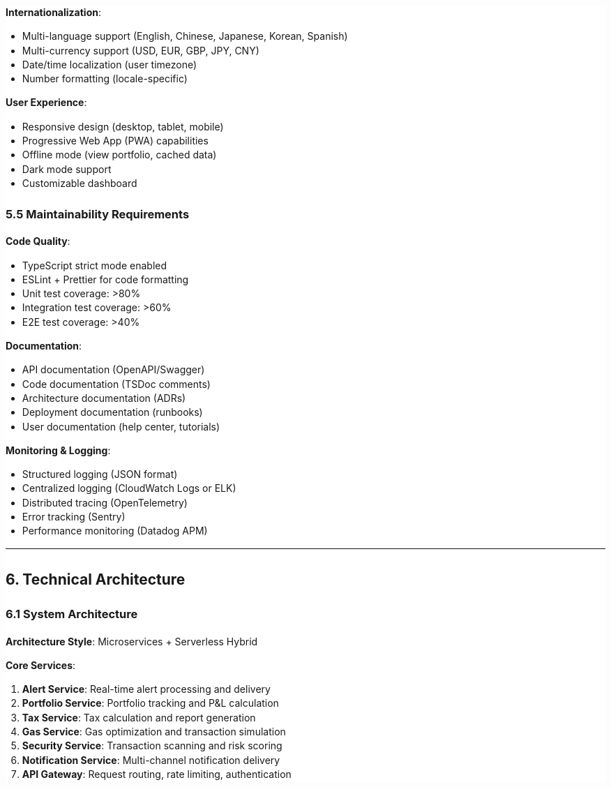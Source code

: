 **Internationalization**:
- Multi-language support (English, Chinese, Japanese, Korean, Spanish)
- Multi-currency support (USD, EUR, GBP, JPY, CNY)
- Date/time localization (user timezone)
- Number formatting (locale-specific)

**User Experience**:
- Responsive design (desktop, tablet, mobile)
- Progressive Web App (PWA) capabilities
- Offline mode (view portfolio, cached data)
- Dark mode support
- Customizable dashboard

### 5.5 Maintainability Requirements

**Code Quality**:
- TypeScript strict mode enabled
- ESLint + Prettier for code formatting
- Unit test coverage: >80%
- Integration test coverage: >60%
- E2E test coverage: >40%

**Documentation**:
- API documentation (OpenAPI/Swagger)
- Code documentation (TSDoc comments)
- Architecture documentation (ADRs)
- Deployment documentation (runbooks)
- User documentation (help center, tutorials)

**Monitoring & Logging**:
- Structured logging (JSON format)
- Centralized logging (CloudWatch Logs or ELK)
- Distributed tracing (OpenTelemetry)
- Error tracking (Sentry)
- Performance monitoring (Datadog APM)

---

## 6. Technical Architecture

### 6.1 System Architecture

**Architecture Style**: Microservices + Serverless Hybrid

**Core Services**:
1. **Alert Service**: Real-time alert processing and delivery
2. **Portfolio Service**: Portfolio tracking and P&L calculation
3. **Tax Service**: Tax calculation and report generation
4. **Gas Service**: Gas optimization and transaction simulation
5. **Security Service**: Transaction scanning and risk scoring
6. **Notification Service**: Multi-channel notification delivery
7. **API Gateway**: Request routing, rate limiting, authentication
